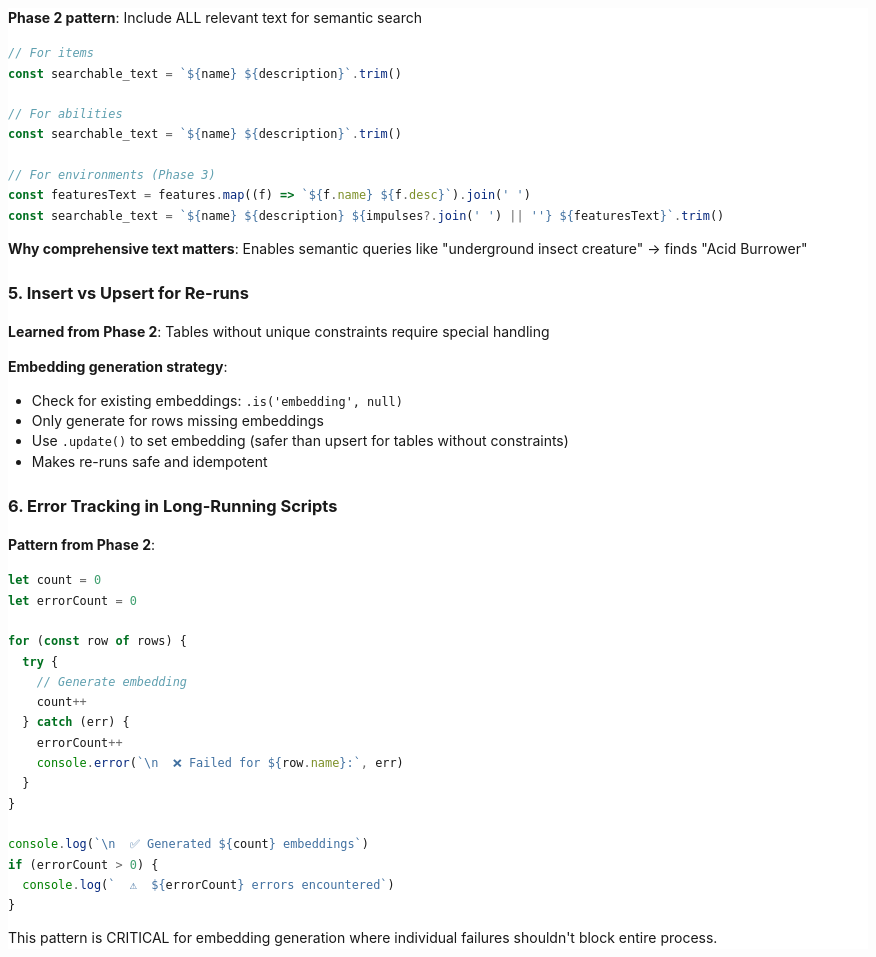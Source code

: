 **Phase 2 pattern**: Include ALL relevant text for semantic search

```typescript
// For items
const searchable_text = `${name} ${description}`.trim()

// For abilities
const searchable_text = `${name} ${description}`.trim()

// For environments (Phase 3)
const featuresText = features.map((f) => `${f.name} ${f.desc}`).join(' ')
const searchable_text = `${name} ${description} ${impulses?.join(' ') || ''} ${featuresText}`.trim()
```

**Why comprehensive text matters**: Enables semantic queries like "underground insect creature" → finds "Acid Burrower"

### 5. Insert vs Upsert for Re-runs

**Learned from Phase 2**: Tables without unique constraints require special handling

**Embedding generation strategy**:

- Check for existing embeddings: `.is('embedding', null)`
- Only generate for rows missing embeddings
- Use `.update()` to set embedding (safer than upsert for tables without constraints)
- Makes re-runs safe and idempotent

### 6. Error Tracking in Long-Running Scripts

**Pattern from Phase 2**:

```typescript
let count = 0
let errorCount = 0

for (const row of rows) {
  try {
    // Generate embedding
    count++
  } catch (err) {
    errorCount++
    console.error(`\n  ❌ Failed for ${row.name}:`, err)
  }
}

console.log(`\n  ✅ Generated ${count} embeddings`)
if (errorCount > 0) {
  console.log(`  ⚠️  ${errorCount} errors encountered`)
}
```

This pattern is CRITICAL for embedding generation where individual failures shouldn't block entire process.
